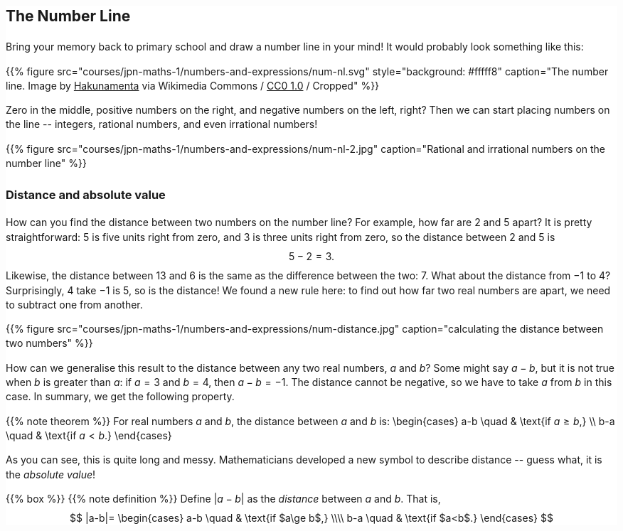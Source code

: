 
## The Number Line

Bring your memory back to primary school and draw a number line in your mind! It would probably look something like this:

{{% figure src="courses/jpn-maths-1/numbers-and-expressions/num-nl.svg" style="background: #fffff8" caption="The number line. Image by [Hakunamenta](https://commons.wikimedia.org/wiki/File:Number-line.svg) via Wikimedia Commons / [CC0 1.0](https://creativecommons.org/publicdomain/zero/1.0/deed.en) / Cropped" %}}

Zero in the middle, positive numbers on the right, and negative numbers on the left, right? Then we can start placing numbers on the line -- integers, rational numbers, and even irrational numbers!

{{% figure src="courses/jpn-maths-1/numbers-and-expressions/num-nl-2.jpg" caption="Rational and irrational numbers on the number line" %}}


### Distance and absolute value

How can you find the distance between two numbers on the number line? For example, how far are $2$ and $5$ apart? It is pretty straightforward: $5$ is five units right from zero, and $3$ is three units right from zero, so the distance between $2$ and $5$ is $$ 5-2=3. $$ Likewise, the distance between $13$ and $6$ is the same as the difference between the two: $7$. What about the distance from $-1$ to $4$? Surprisingly, $4$ take $-1$ is $5$, so is the distance! We found a new rule here: to find out how far two real numbers are apart, we need to subtract one from another.

{{% figure src="courses/jpn-maths-1/numbers-and-expressions/num-distance.jpg" caption="calculating the distance between two numbers" %}}

How can we generalise this result to the distance between any two real numbers, $a$ and $b$? Some might say $a-b$, but it is not true when $b$ is greater than $a$: if $a=3$ and $b=4$, then $a-b=-1$. The distance cannot be negative, so we have to take $a$ from $b$ in this case. In summary, we get the following property.

{{% note theorem %}}
For real numbers $a$ and $b$, the distance between $a$ and $b$ is:
\begin{cases}
  a-b \quad & \text{if $a\ge b$,} \\\\
  b-a \quad & \text{if $a<b$.}
\end{cases}

As you can see, this is quite long and messy. Mathematicians developed a new symbol to describe distance -- guess what, it is the *absolute value*!

{{% box %}}
{{% note definition %}}
Define $|a-b|$ as the *distance* between *a* and *b*. That is,
$$
|a-b|=
\begin{cases}
  a-b \quad & \text{if $a\ge b$,} \\\\
  b-a \quad & \text{if $a<b$.}
\end{cases}
$$
